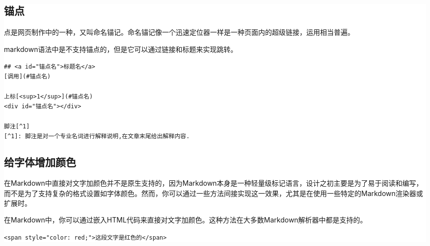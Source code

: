 ## 锚点
点是网页制作中的一种，又叫命名锚记。命名锚记像一个迅速定位器一样是一种页面内的超级链接，运用相当普遍。

markdown语法中是不支持锚点的，但是它可以通过链接和标题来实现跳转。

```
## <a id="锚点名">标题名</a>
[调用](#锚点名)

上标[<sup>1</sup>](#锚点名)
<div id="锚点名"></div>

脚注[^1]
[^1]: 脚注是对一个专业名词进行解释说明,在文章末尾给出解释内容.
```

## 给字体增加颜色
在Markdown中直接对文字加颜色并不是原生支持的，因为Markdown本身是一种轻量级标记语言，设计之初主要是为了易于阅读和编写，而不是为了支持复杂的格式设置如字体颜色。然而，你可以通过一些方法间接实现这一效果，尤其是在使用一些特定的Markdown渲染器或扩展时。

在Markdown中，你可以通过嵌入HTML代码来直接对文字加颜色。这种方法在大多数Markdown解析器中都是支持的。
```
<span style="color: red;">这段文字是红色的</span>
```

[SeayXu]: https://github.com/HanKin2015 "HanKin2015"
[SeayXu]: https://github.com/HanKin2015 "HanKin2015"